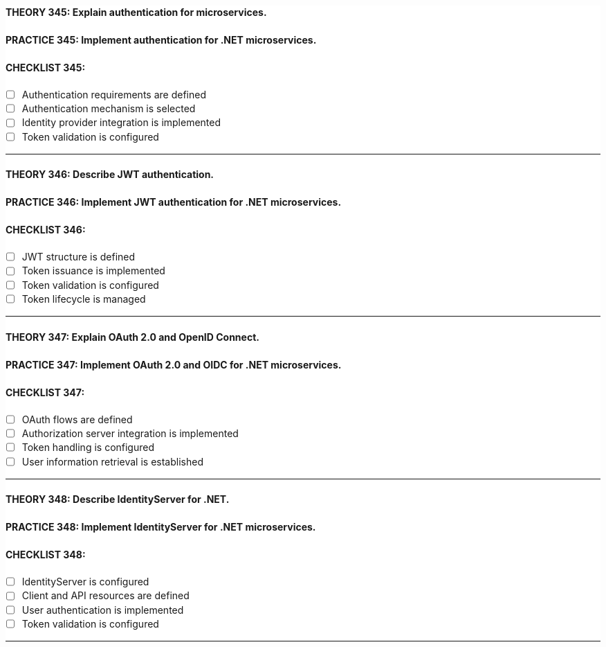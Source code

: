 #### THEORY 345: Explain authentication for microservices.

#### PRACTICE 345: Implement authentication for .NET microservices.

#### CHECKLIST 345:

- [ ] Authentication requirements are defined
- [ ] Authentication mechanism is selected
- [ ] Identity provider integration is implemented
- [ ] Token validation is configured

---

#### THEORY 346: Describe JWT authentication.

#### PRACTICE 346: Implement JWT authentication for .NET microservices.

#### CHECKLIST 346:

- [ ] JWT structure is defined
- [ ] Token issuance is implemented
- [ ] Token validation is configured
- [ ] Token lifecycle is managed

---

#### THEORY 347: Explain OAuth 2.0 and OpenID Connect.

#### PRACTICE 347: Implement OAuth 2.0 and OIDC for .NET microservices.

#### CHECKLIST 347:

- [ ] OAuth flows are defined
- [ ] Authorization server integration is implemented
- [ ] Token handling is configured
- [ ] User information retrieval is established

---

#### THEORY 348: Describe IdentityServer for .NET.

#### PRACTICE 348: Implement IdentityServer for .NET microservices.

#### CHECKLIST 348:

- [ ] IdentityServer is configured
- [ ] Client and API resources are defined
- [ ] User authentication is implemented
- [ ] Token validation is configured

---